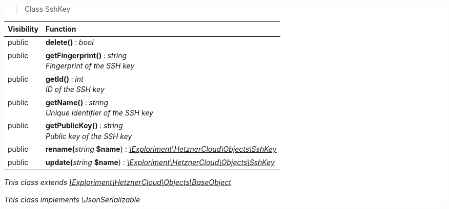 > Class SshKey

| Visibility | Function |
|:-----------|:---------|
| public | <strong>delete()</strong> : <em>bool</em> |
| public | <strong>getFingerprint()</strong> : <em>string</em><br /><em>Fingerprint of the SSH key</em> |
| public | <strong>getId()</strong> : <em>int</em><br /><em>ID of the SSH key</em> |
| public | <strong>getName()</strong> : <em>string</em><br /><em>Unique identifier of the SSH key</em> |
| public | <strong>getPublicKey()</strong> : <em>string</em><br /><em>Public key of the SSH key</em> |
| public | <strong>rename(</strong><em>string</em> <strong>$name</strong>)</strong> : <em>[\Exploriment\HetznerCloud\Objects\SshKey](#class-explorimenthetznercloudobjectssshkey)</em> |
| public | <strong>update(</strong><em>string</em> <strong>$name</strong>)</strong> : <em>[\Exploriment\HetznerCloud\Objects\SshKey](#class-explorimenthetznercloudobjectssshkey)</em> |

*This class extends [\Exploriment\HetznerCloud\Objects\BaseObject](#class-explorimenthetznercloudobjectsbaseobject)*

*This class implements \JsonSerializable*

